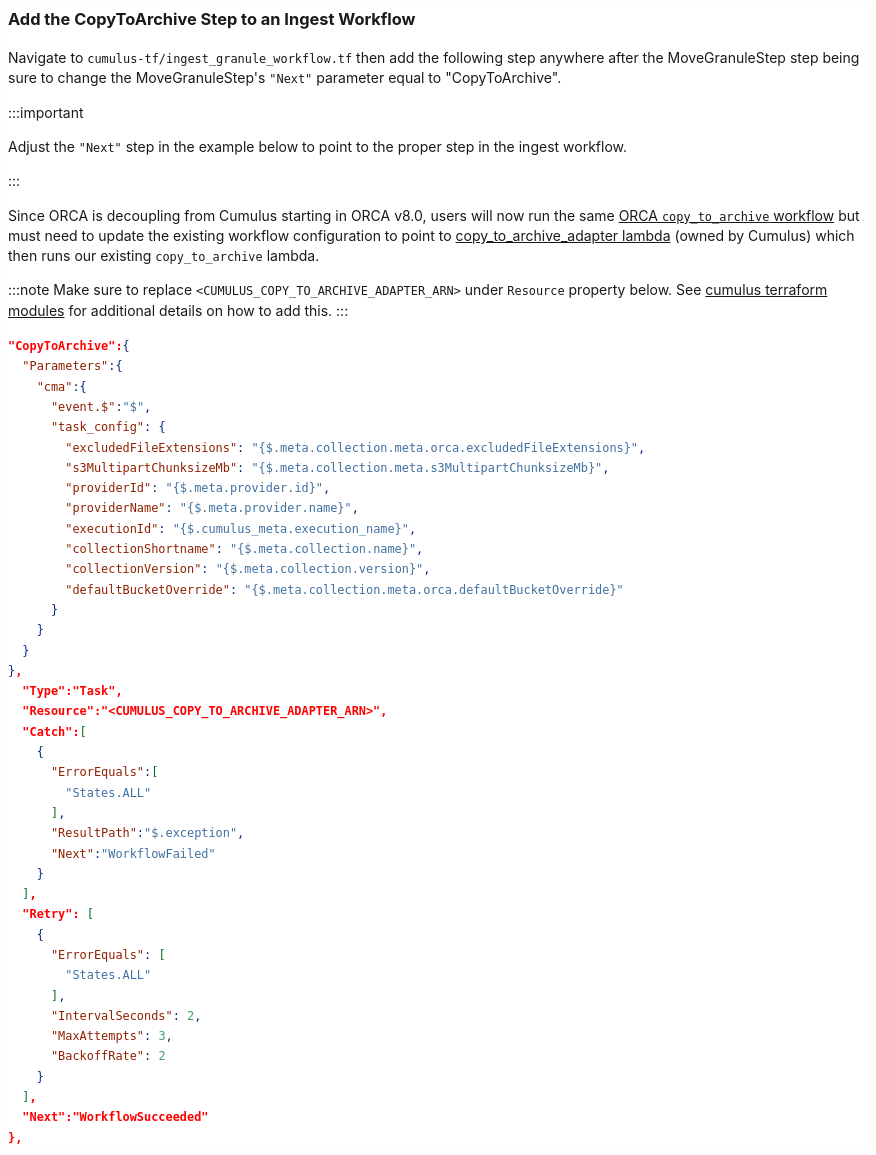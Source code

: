 
### Add the CopyToArchive Step to an Ingest Workflow

Navigate to `cumulus-tf/ingest_granule_workflow.tf` then add the following step
anywhere after the MoveGranuleStep step being sure to change the MoveGranuleStep's
`"Next"` parameter equal to "CopyToArchive".

:::important

Adjust the `"Next"` step in the example below to point to the proper step in
the ingest workflow.

:::

Since ORCA is decoupling from Cumulus starting in ORCA v8.0, users will now run the same [ORCA `copy_to_archive` workflow](https://github.com/nasa/cumulus-orca/tree/master/modules/workflows/OrcaCopyToArchiveWorkflow) but must need to update the existing workflow configuration to point to [copy_to_archive_adapter lambda](https://github.com/nasa/cumulus/tree/master/tasks/orca-copy-to-archive-adapter) (owned by Cumulus) which then runs our existing `copy_to_archive` lambda.

:::note
Make sure to replace `<CUMULUS_COPY_TO_ARCHIVE_ADAPTER_ARN>` under `Resource` property below. See [cumulus terraform modules](https://github.com/nasa/cumulus/blob/master/tf-modules/cumulus/outputs.tf#L86) for additional details on how to add this.
:::

```json
"CopyToArchive":{
  "Parameters":{
    "cma":{
      "event.$":"$",
      "task_config": {
        "excludedFileExtensions": "{$.meta.collection.meta.orca.excludedFileExtensions}",
        "s3MultipartChunksizeMb": "{$.meta.collection.meta.s3MultipartChunksizeMb}",
        "providerId": "{$.meta.provider.id}",
        "providerName": "{$.meta.provider.name}",
        "executionId": "{$.cumulus_meta.execution_name}",
        "collectionShortname": "{$.meta.collection.name}",
        "collectionVersion": "{$.meta.collection.version}",
        "defaultBucketOverride": "{$.meta.collection.meta.orca.defaultBucketOverride}"
      }
    }
  }
},
  "Type":"Task",
  "Resource":"<CUMULUS_COPY_TO_ARCHIVE_ADAPTER_ARN>",
  "Catch":[
    {
      "ErrorEquals":[
        "States.ALL"
      ],
      "ResultPath":"$.exception",
      "Next":"WorkflowFailed"
    }
  ],
  "Retry": [
    {
      "ErrorEquals": [
        "States.ALL"
      ],
      "IntervalSeconds": 2,
      "MaxAttempts": 3,
      "BackoffRate": 2
    }
  ],
  "Next":"WorkflowSucceeded"
},
```